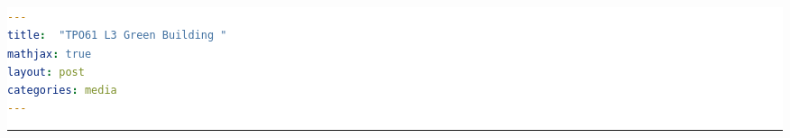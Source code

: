 ```yaml
---
title:  "TPO61 L3 Green Building "
mathjax: true
layout: post
categories: media
---
```


---


<div class="markmap-container">
<div class="markmap">
<script type="text/template">



# [Green Building (TPO61_L3) <br> TPO61_L3 绿色建筑](https://smarter.igo1996.com/tf-listen-analysis?id=4357&type=3&tagId=185&status=1)

## Main Topic: Green Building Programs <br> 主题：绿色建筑项目
- Green building programs promote environmentally friendly construction to reduce pollution and increase energy efficiency. <br> 绿色建筑项目促进环保施工，以减少污染和提高能源效率。
- Focus on conserving natural resources and using sustainable materials. <br> 关注保护自然资源和使用可持续材料。

## Straw Bale Construction <br> 稻草包建筑

### Benefits of Straw Bale Construction <br> 稻草包建筑的好处
- Utilizes straw, a waste product from farming, reducing air pollution caused by burning straw. <br> 利用农业废弃物稻草，减少因焚烧稻草造成的空气污染。
- Straw bales provide excellent insulation, three times that of traditional wood-frame houses. <br> 稻草包提供优良的隔热效果，是传统木框架房屋的三倍。
- Saves energy and trees by using a waste product as a building material. <br> 通过使用废弃物作为建筑材料来节约能源和树木。

### Historical and Global Use <br> 历史和全球使用
- Used by American pioneers on the Prairie over 100 years ago, many structures still standing. <br> 100多年前，美国大草原上的先驱者使用稻草包建造房屋，许多建筑仍然屹立不倒。
- Straw bale construction has been used worldwide for thousands of years. <br> 稻草包建筑在全球已经使用了数千年。

### Construction Process <br> 建造过程
- Standard rectangular agricultural bales are stacked like bricks to form exterior walls. <br> 标准的矩形农业稻草包像砖块一样堆叠形成外墙。
- Walls are sealed with stucco, creating a tough, stable structure. <br> 墙壁用灰泥密封，形成坚固稳定的结构。
- Creates passive solar buildings that can heat and cool themselves with minimal energy use. <br> 形成被动太阳能建筑，可以用最少的能源自我供暖和制冷。

### Fire Resistance <br> 防火性
- Compressed bales are fire-resistant because oxygen can't circulate through them. <br> 压缩后的稻草包具有防火性，因为氧气无法在其中循环。
- Stucco coating further reduces flammability by preventing oxygen access. <br> 灰泥涂层通过阻止氧气进入进一步降低了可燃性。
